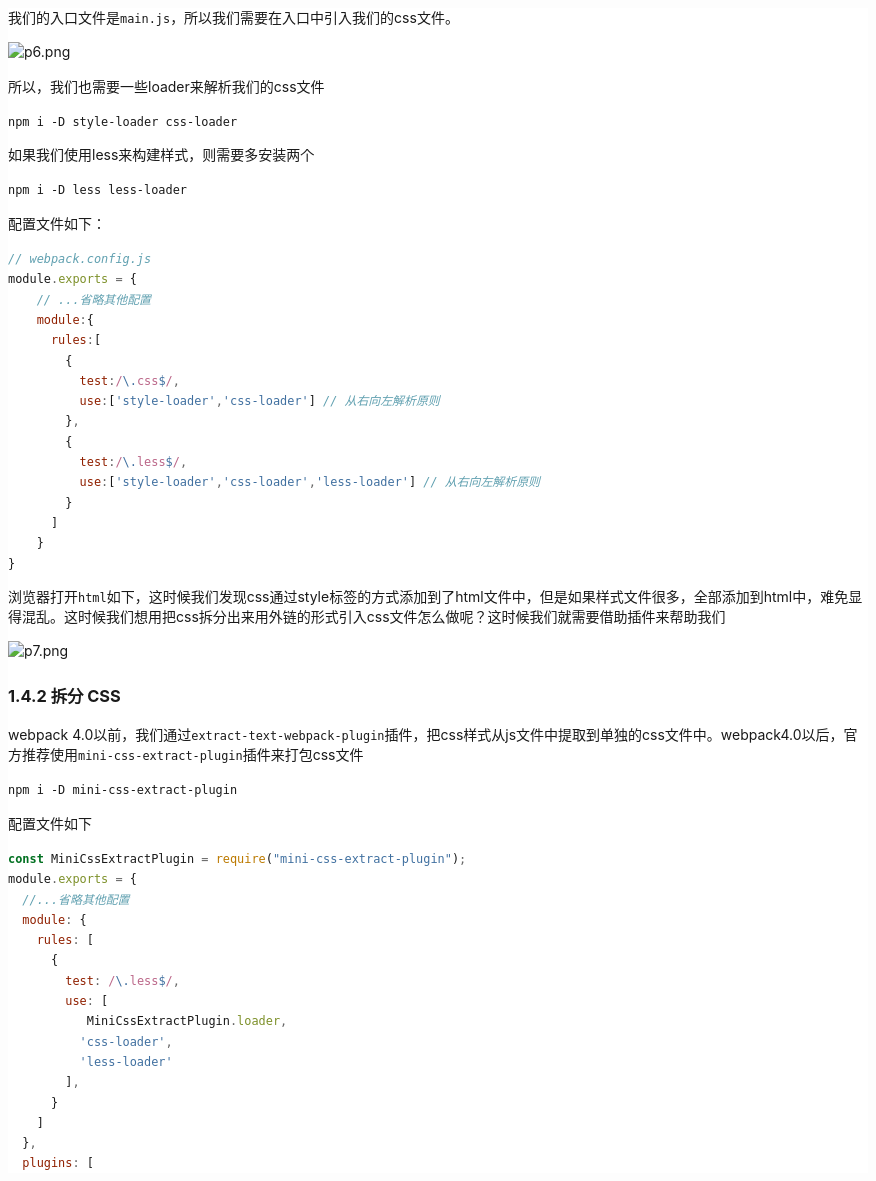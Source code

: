 我们的入口文件是`main.js`，所以我们需要在入口中引入我们的css文件。

![p6.png](https://user-gold-cdn.xitu.io/2019/12/11/16ef2e43d850e765?imageView2/0/w/1280/h/960/format/webp/ignore-error/1)

所以，我们也需要一些loader来解析我们的css文件

```
npm i -D style-loader css-loader
```

如果我们使用less来构建样式，则需要多安装两个

```
npm i -D less less-loader
```

配置文件如下：

```js
// webpack.config.js
module.exports = {
    // ...省略其他配置
    module:{
      rules:[
        {
          test:/\.css$/,
          use:['style-loader','css-loader'] // 从右向左解析原则
        },
        {
          test:/\.less$/,
          use:['style-loader','css-loader','less-loader'] // 从右向左解析原则
        }
      ]
    }
}
```

浏览器打开`html`如下，这时候我们发现css通过style标签的方式添加到了html文件中，但是如果样式文件很多，全部添加到html中，难免显得混乱。这时候我们想用把css拆分出来用外链的形式引入css文件怎么做呢？这时候我们就需要借助插件来帮助我们

![p7.png](https://user-gold-cdn.xitu.io/2019/12/11/16ef2e4dc3ba12b4?imageView2/0/w/1280/h/960/format/webp/ignore-error/1)

### 1.4.2 拆分 CSS

webpack 4.0以前，我们通过`extract-text-webpack-plugin`插件，把css样式从js文件中提取到单独的css文件中。webpack4.0以后，官方推荐使用`mini-css-extract-plugin`插件来打包css文件

```
npm i -D mini-css-extract-plugin
```

配置文件如下

```js
const MiniCssExtractPlugin = require("mini-css-extract-plugin");
module.exports = {
  //...省略其他配置
  module: {
    rules: [
      {
        test: /\.less$/,
        use: [
           MiniCssExtractPlugin.loader,
          'css-loader',
          'less-loader'
        ],
      }
    ]
  },
  plugins: [
```